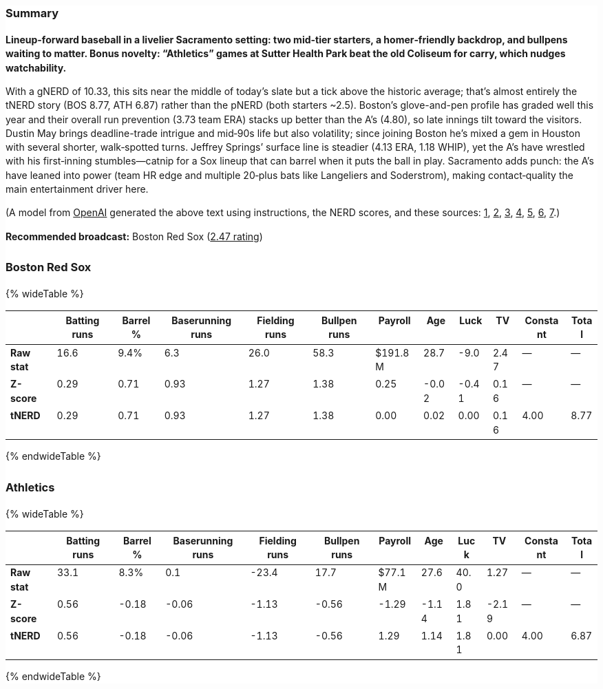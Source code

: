 ### Summary

**Lineup-forward baseball in a livelier Sacramento setting: two mid-tier starters, a homer‑friendly backdrop, and bullpens waiting to matter. Bonus novelty: “Athletics” games at Sutter Health Park beat the old Coliseum for carry, which nudges watchability.** 

With a gNERD of 10.33, this sits near the middle of today’s slate but a tick above the historic average; that’s almost entirely the tNERD story (BOS 8.77, ATH 6.87) rather than the pNERD (both starters ~2.5). Boston’s glove-and-pen profile has graded well this year and their overall run prevention (3.73 team ERA) stacks up better than the A’s (4.80), so late innings tilt toward the visitors.  Dustin May brings deadline-trade intrigue and mid‑90s life but also volatility; since joining Boston he’s mixed a gem in Houston with several shorter, walk‑spotted turns.  Jeffrey Springs’ surface line is steadier (4.13 ERA, 1.18 WHIP), yet the A’s have wrestled with his first‑inning stumbles—catnip for a Sox lineup that can barrel when it puts the ball in play.  Sacramento adds punch: the A’s have leaned into power (team HR edge and multiple 20‑plus bats like Langeliers and Soderstrom), making contact‑quality the main entertainment driver here.

(A model from [OpenAI](https://www.openai.com) generated the above text using instructions, the NERD scores, and these sources: [1](https://www.sportingnews.com/us/mlb/news/where-are-playing-2025-temporary-location-las-vegas/d7667d9c59077ce36353fedc?utm_source=openai), [2](https://www.espn.com/mlb/game/_/gameId/401764589/red-sox-athletics?utm_source=openai), [3](https://www.mlb.com/news/jeffrey-springs-first-inning-struggles-continue?utm_source=openai), [4](https://www.cbssports.com/mlb/players/2507335/dustin-may/game-log/?utm_source=openai), [5](https://www.espn.com/mlb/player/_/id/35397/jeffrey-springs?utm_source=openai), [6](https://www.mlb.com/news/jeffrey-springs-first-inning-struggles-continue?utm_source=openai), [7](https://www.espn.com/mlb/game/_/gameId/401764589/red-sox-athletics?utm_source=openai).)

**Recommended broadcast:** Boston Red Sox ([2.47 rating](https://awfulannouncing.com/orig/2025-mlb-local-broadcaster-rankings.html))

### Boston Red Sox

{% wideTable %}

|              | Batting runs | Barrel % | Baserunning runs | Fielding runs | Bullpen runs | Payroll | Age   | Luck | TV   | Constant | Total |
| ------------ | ------------ | -------- | ----------- | -------- | ------------ | ------- | ----- | ---- | ---- | -------- | ----- |
| **Raw stat** | 16.6 | 9.4% | 6.3 | 26.0 | 58.3 | $191.8M | 28.7 | -9.0 | 2.47 | — | — |
| **Z-score** | 0.29 | 0.71 | 0.93 | 1.27 | 1.38 | 0.25 | -0.02 | -0.41 | 0.16 | — | — |
| **tNERD** | 0.29 | 0.71 | 0.93 | 1.27 | 1.38 | 0.00 | 0.02 | 0.00 | 0.16 | 4.00 | 8.77 |
{% endwideTable %}

### Athletics

{% wideTable %}

|              | Batting runs | Barrel % | Baserunning runs | Fielding runs | Bullpen runs | Payroll | Age   | Luck | TV   | Constant | Total |
| ------------ | ------------ | -------- | ----------- | -------- | ------------ | ------- | ----- | ---- | ---- | -------- | ----- |
| **Raw stat** | 33.1 | 8.3% | 0.1 | -23.4 | 17.7 | $77.1M | 27.6 | 40.0 | 1.27 | — | — |
| **Z-score** | 0.56 | -0.18 | -0.06 | -1.13 | -0.56 | -1.29 | -1.14 | 1.81 | -2.19 | — | — |
| **tNERD** | 0.56 | -0.18 | -0.06 | -1.13 | -0.56 | 1.29 | 1.14 | 1.81 | 0.00 | 4.00 | 6.87 |
{% endwideTable %}
